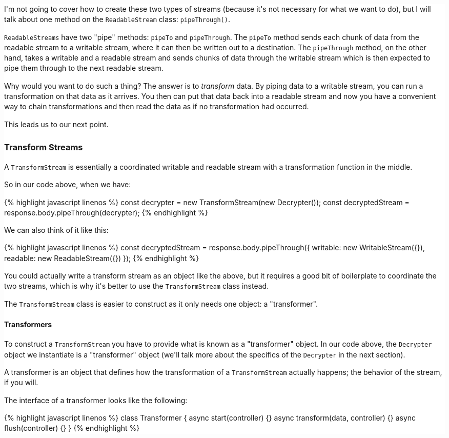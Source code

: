 I'm not going to cover how to create these two types of streams (because it's not necessary for what we want to do), but I will talk about one method on the `ReadableStream` class: `pipeThrough()`.

`ReadableStreams` have two "pipe" methods: `pipeTo` and `pipeThrough`. The `pipeTo` method sends each chunk of data from the readable stream to a writable stream, where it can then be written out to a destination. The `pipeThrough` method, on the other hand, takes a writable and a readable stream and sends chunks of data through the writable stream which is then expected to pipe them through to the next readable stream.

Why would you want to do such a thing? The answer is to _transform_ data. By piping data to a writable stream, you can run a transformation on that data as it arrives. You then can put that data back into a readable stream and now you have a convenient way to chain transformations and then read the data as if no transformation had occurred.

This leads us to our next point.

### Transform Streams

A `TransformStream` is essentially a coordinated writable and readable stream with a transformation function in the middle.

So in our code above, when we have:

{% highlight javascript linenos %}
const decrypter = new TransformStream(new Decrypter());
const decryptedStream = response.body.pipeThrough(decrypter);
{% endhighlight %}

We can also think of it like this:

{% highlight javascript linenos %}
const decryptedStream = response.body.pipeThrough({
    writable: new WritableStream({}),
    readable: new ReadableStream({})
});
{% endhighlight %}

You could actually write a transform stream as an object like the above, but it requires a good bit of boilerplate to coordinate the two streams, which is why it's better to use the `TransformStream` class instead.

The `TransformStream` class is easier to construct as it only needs one object: a "transformer".

#### Transformers

To construct a `TransformStream` you have to provide what is known as a "transformer" object. In our code above, the `Decrypter` object we instantiate is a "transformer" object (we'll talk more about the specifics of the `Decrypter` in the next section).

A transformer is an object that defines how the transformation of a `TransformStream` actually happens; the behavior of the stream, if you will.

The interface of a transformer looks like the following:

{% highlight javascript linenos %}
class Transformer {
    async start(controller) {}
    async transform(data, controller) {}
    async flush(controller) {}
}
{% endhighlight %}
